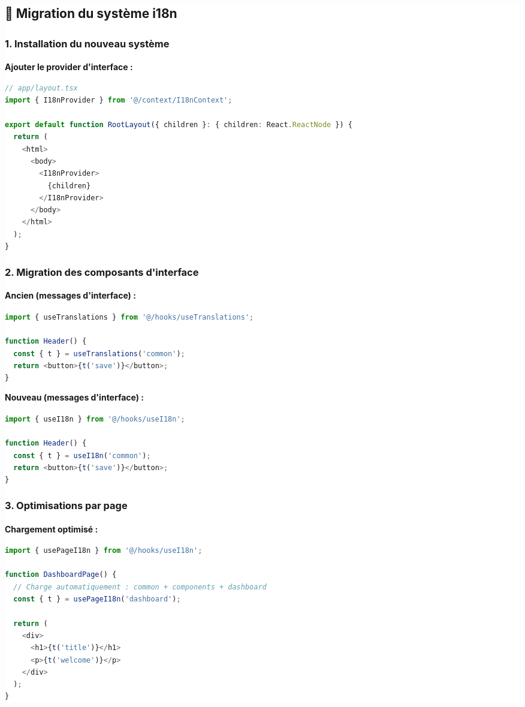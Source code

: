 ## 🚀 Migration du système i18n

### 1. Installation du nouveau système

**Ajouter le provider d'interface :**
```typescript
// app/layout.tsx
import { I18nProvider } from '@/context/I18nContext';

export default function RootLayout({ children }: { children: React.ReactNode }) {
  return (
    <html>
      <body>
        <I18nProvider>
          {children}
        </I18nProvider>
      </body>
    </html>
  );
}
```

### 2. Migration des composants d'interface

**Ancien (messages d'interface) :**
```typescript
import { useTranslations } from '@/hooks/useTranslations';

function Header() {
  const { t } = useTranslations('common');
  return <button>{t('save')}</button>;
}
```

**Nouveau (messages d'interface) :**
```typescript
import { useI18n } from '@/hooks/useI18n';

function Header() {
  const { t } = useI18n('common');
  return <button>{t('save')}</button>;
}
```

### 3. Optimisations par page

**Chargement optimisé :**
```typescript
import { usePageI18n } from '@/hooks/useI18n';

function DashboardPage() {
  // Charge automatiquement : common + components + dashboard
  const { t } = usePageI18n('dashboard');
  
  return (
    <div>
      <h1>{t('title')}</h1>
      <p>{t('welcome')}</p>
    </div>
  );
}
```
